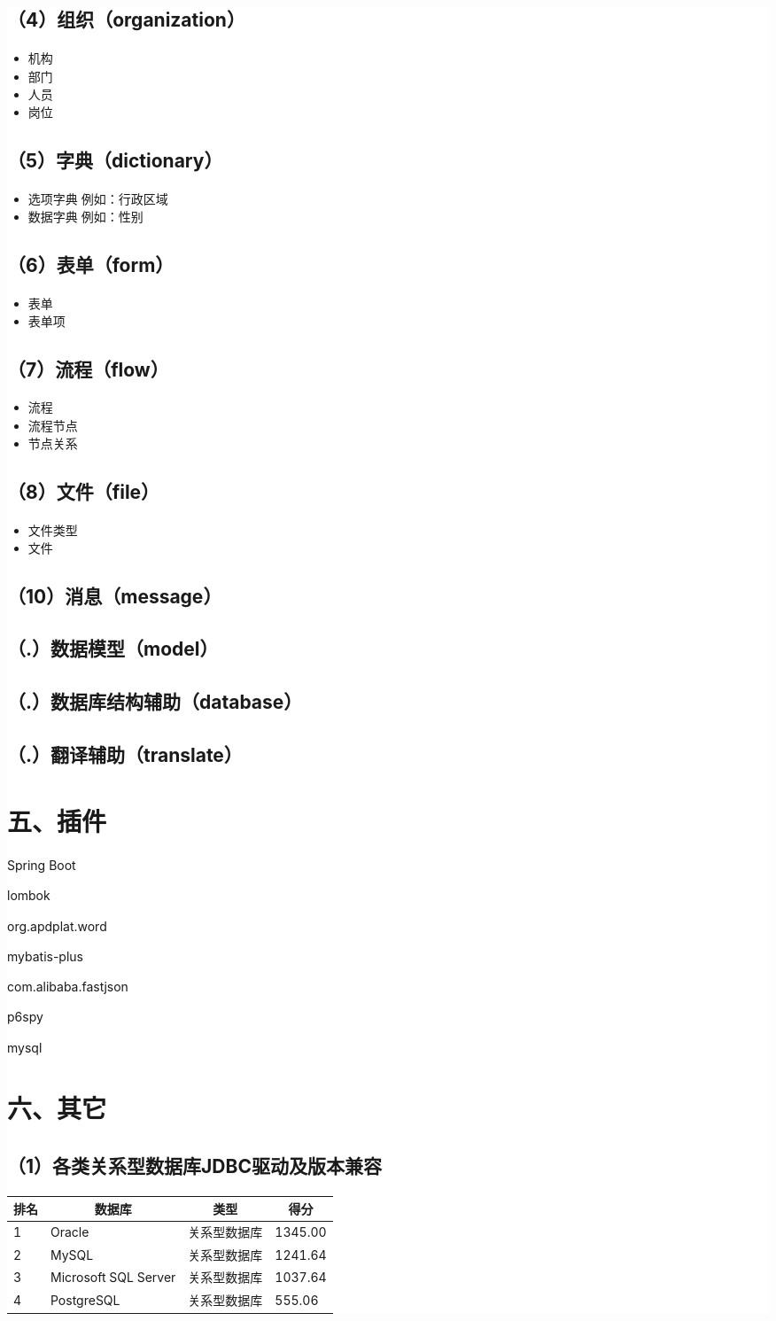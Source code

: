 ## （4）组织（organization）
* 机构
* 部门
* 人员
* 岗位

## （5）字典（dictionary）
* 选项字典
例如：行政区域
* 数据字典
例如：性别

## （6）表单（form）
* 表单
* 表单项

## （7）流程（flow）
* 流程
* 流程节点
* 节点关系

## （8）文件（file）
* 文件类型
* 文件

## （10）消息（message）
## （.）数据模型（model）
## （.）数据库结构辅助（database）
## （.）翻译辅助（translate）
# 五、插件
Spring Boot

lombok

org.apdplat.word

mybatis-plus

com.alibaba.fastjson

p6spy

mysql

# 六、其它
## （1）各类关系型数据库JDBC驱动及版本兼容
|排名|数据库|类型|得分|
| ----- | ----- | ----- | ----- |
|1|Oracle|关系型数据库|1345.00|
|2|MySQL|关系型数据库|1241.64|
|3|Microsoft SQL Server|关系型数据库|1037.64|
|4|PostgreSQL|关系型数据库|555.06|